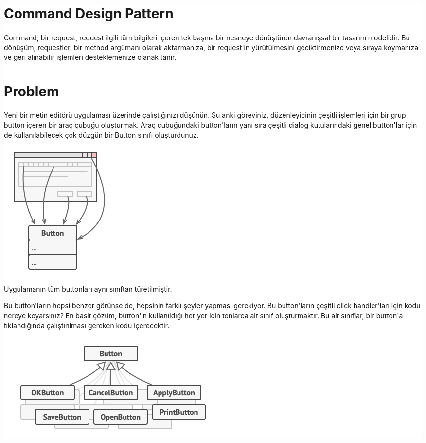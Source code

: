 # Command Design Pattern

Command, bir request, request ilgili tüm bilgileri içeren tek başına bir nesneye dönüştüren davranışsal bir tasarım
modelidir. Bu dönüşüm, requestleri bir method argümanı olarak aktarmanıza, bir request'in yürütülmesini geciktirmenize
veya sıraya koymanıza ve geri alınabilir işlemleri desteklemenize olanak tanır.

# Problem

Yeni bir metin editörü uygulaması üzerinde çalıştığınızı düşünün. Şu anki göreviniz, düzenleyicinin çeşitli işlemleri
için bir grup button içeren bir araç çubuğu oluşturmak. Araç çubuğundaki button'ların yanı sıra çeşitli dialog
kutularındaki genel button'lar için de kullanılabilecek çok düzgün bir Button sınıfı oluşturdunuz.

![img.png](img.png)

Uygulamanın tüm buttonları aynı sınıftan türetilmiştir.

Bu button'ların hepsi benzer görünse de, hepsinin farklı şeyler yapması gerekiyor. Bu button'ların çeşitli click
handler'ları için kodu nereye koyarsınız? En basit çözüm, button'ın kullanıldığı her yer için tonlarca alt sınıf
oluşturmaktır. Bu alt sınıflar, bir button'a tıklandığında çalıştırılması gereken kodu içerecektir.

![img_1.png](img_1.png)
